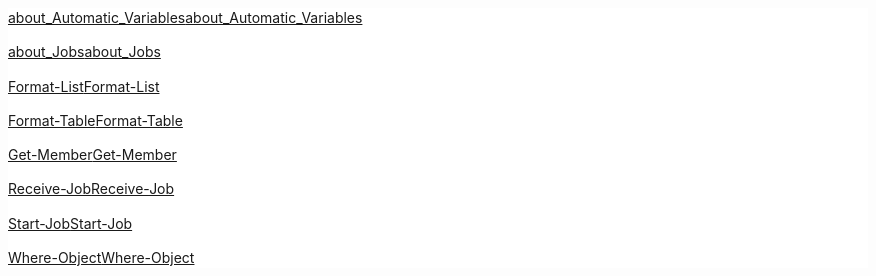[<span data-ttu-id="4d994-285">about_Automatic_Variables</span><span class="sxs-lookup"><span data-stu-id="4d994-285">about_Automatic_Variables</span></span>](../Microsoft.PowerShell.Core/About/about_Automatic_Variables.md)

[<span data-ttu-id="4d994-286">about_Jobs</span><span class="sxs-lookup"><span data-stu-id="4d994-286">about_Jobs</span></span>](../Microsoft.PowerShell.Core/About/about_Jobs.md)

[<span data-ttu-id="4d994-287">Format-List</span><span class="sxs-lookup"><span data-stu-id="4d994-287">Format-List</span></span>](../Microsoft.PowerShell.Utility/Format-List.md)

[<span data-ttu-id="4d994-288">Format-Table</span><span class="sxs-lookup"><span data-stu-id="4d994-288">Format-Table</span></span>](../Microsoft.PowerShell.Utility/Format-Table.md)

[<span data-ttu-id="4d994-289">Get-Member</span><span class="sxs-lookup"><span data-stu-id="4d994-289">Get-Member</span></span>](../Microsoft.PowerShell.Utility/Get-Member.md)

[<span data-ttu-id="4d994-290">Receive-Job</span><span class="sxs-lookup"><span data-stu-id="4d994-290">Receive-Job</span></span>](../Microsoft.PowerShell.Core/Receive-Job.md)

[<span data-ttu-id="4d994-291">Start-Job</span><span class="sxs-lookup"><span data-stu-id="4d994-291">Start-Job</span></span>](../Microsoft.PowerShell.Core/Start-Job.md)

[<span data-ttu-id="4d994-292">Where-Object</span><span class="sxs-lookup"><span data-stu-id="4d994-292">Where-Object</span></span>](..//Microsoft.PowerShell.Core/Where-Object.md)
